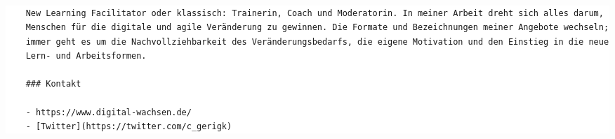         New Learning Facilitator oder klassisch: Trainerin, Coach und Moderatorin. In meiner Arbeit dreht sich alles darum, 
        Menschen für die digitale und agile Veränderung zu gewinnen. Die Formate und Bezeichnungen meiner Angebote wechseln; 
        immer geht es um die Nachvollziehbarkeit des Veränderungsbedarfs, die eigene Motivation und den Einstieg in die neue 
        Lern- und Arbeitsformen.
        
        ### Kontakt
        
        - https://www.digital-wachsen.de/
        - [Twitter](https://twitter.com/c_gerigk)
